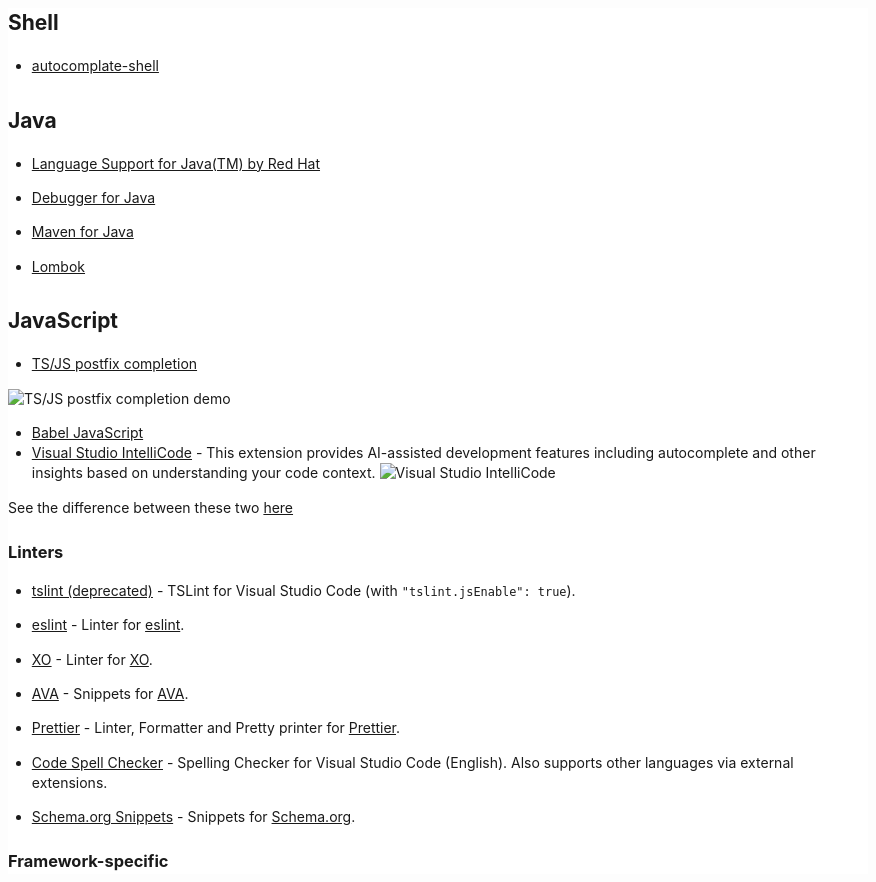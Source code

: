 ## Shell

- [autocomplate-shell](https://marketplace.visualstudio.com/items?itemName=truman.autocomplate-shell)

## Java

- [Language Support for Java(TM) by Red Hat](https://marketplace.visualstudio.com/items?itemName=redhat.java)
- [Debugger for Java](https://marketplace.visualstudio.com/items?itemName=vscjava.vscode-java-debug)
- [Maven for Java](https://marketplace.visualstudio.com/items?itemName=vscjava.vscode-maven)

- [Lombok](https://marketplace.visualstudio.com/items?itemName=GabrielBB.vscode-lombok)

## JavaScript

- [TS/JS postfix completion](https://marketplace.visualstudio.com/items?itemName=ipatalas.vscode-postfix-ts)

![TS/JS postfix completion demo](https://github.com/ipatalas/vscode-postfix-ts/raw/master/images/demo-multiline.gif)

- [Babel JavaScript](https://marketplace.visualstudio.com/items?itemName=mgmcdermott.vscode-language-babel)
- [Visual Studio IntelliCode](https://marketplace.visualstudio.com/items?itemName=VisualStudioExptTeam.vscodeintellicode) - This extension provides AI-assisted development features including autocomplete and other insights based on understanding your code context.
![Visual Studio IntelliCode](https://docs.microsoft.com/en-us/visualstudio/intellicode/media/python-intellicode.gif)

See the difference between these two [here](https://github.com/michaelgmcd/vscode-language-babel/issues/1)

### Linters

- [tslint (deprecated)](https://marketplace.visualstudio.com/items?itemName=ms-vscode.vscode-typescript-tslint-plugin) - TSLint for Visual Studio Code (with `"tslint.jsEnable": true`).
- [eslint](https://marketplace.visualstudio.com/items?itemName=dbaeumer.vscode-eslint) - Linter for [eslint](https://eslint.org/).
- [XO](https://marketplace.visualstudio.com/items?itemName=samverschueren.linter-xo) - Linter for [XO](https://github.com/xojs/xo).
- [AVA](https://marketplace.visualstudio.com/items?itemName=samverschueren.ava) - Snippets for [AVA](https://github.com/avajs/ava).
- [Prettier](https://marketplace.visualstudio.com/items?itemName=esbenp.prettier-vscode) - Linter, Formatter and Pretty printer for [Prettier](https://github.com/prettier/prettier-vscode).
- [Code Spell Checker](https://marketplace.visualstudio.com/items?itemName=streetsidesoftware.code-spell-checker) - Spelling Checker for Visual Studio Code (English). Also supports other languages via external extensions.

- [Schema.org Snippets](https://marketplace.visualstudio.com/items?itemName=austinleegordon.vscode-schema-dot-org) - Snippets for [Schema.org](https://schema.org/).

### Framework-specific
